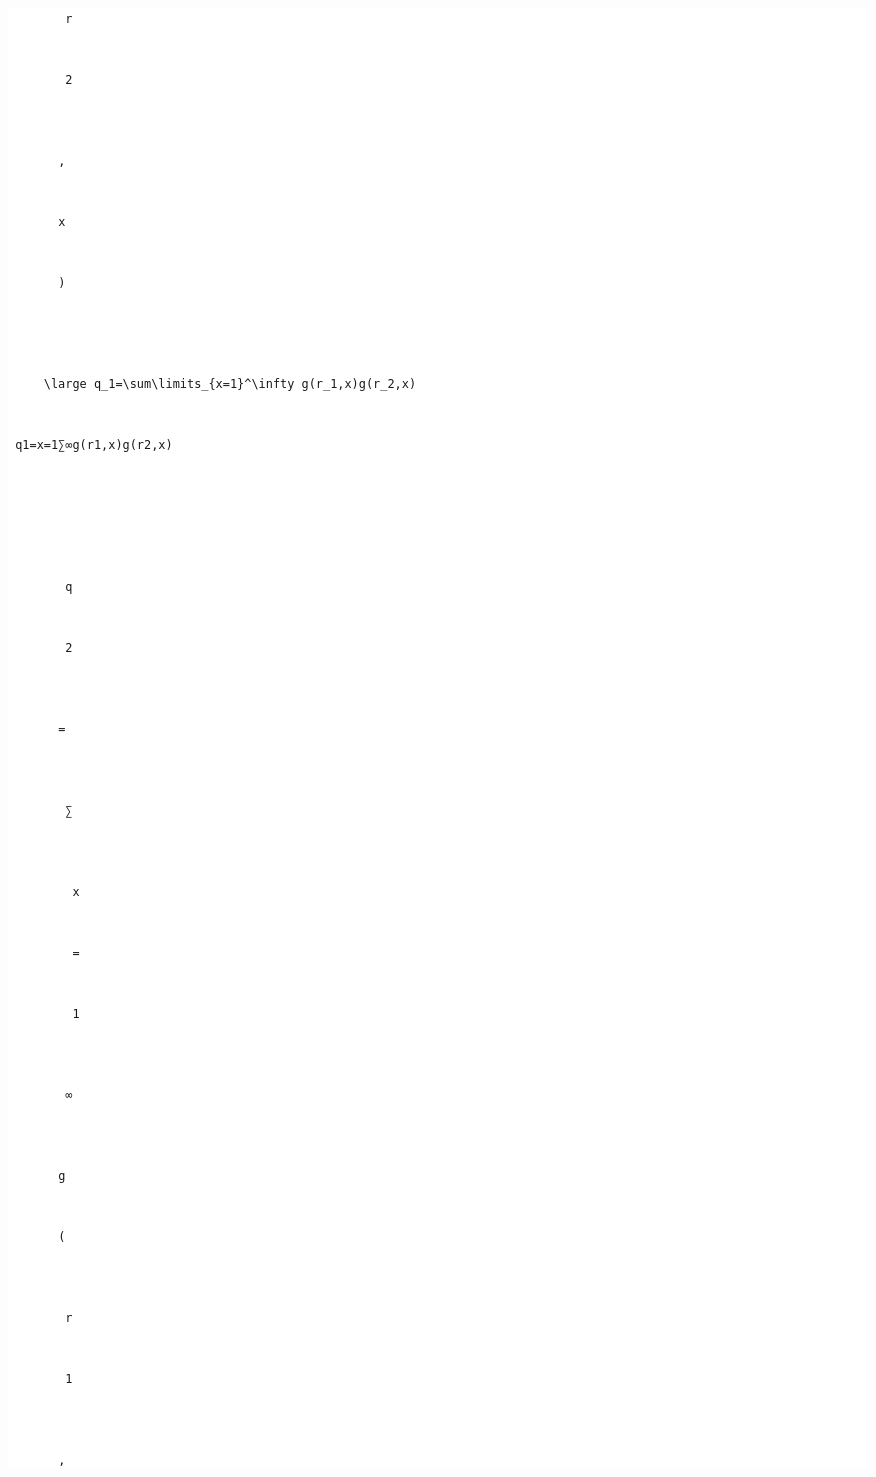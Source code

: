           
          
            r 
           
          
            2 
           
          
         
           , 
          
         
           x 
          
         
           ) 
          
         
        
       
         \large q_1=\sum\limits_{x=1}^\infty g(r_1,x)g(r_2,x) 
        
       
     q1​=x=1∑∞​g(r1​,x)g(r2​,x)  
      
       
        
         
          
          
            q 
           
          
            2 
           
          
         
           = 
          
          
          
            ∑ 
           
           
           
             x 
            
           
             = 
            
           
             1 
            
           
          
            ∞ 
           
          
         
           g 
          
         
           ( 
          
          
          
            r 
           
          
            1 
           
          
         
           , 
          
         